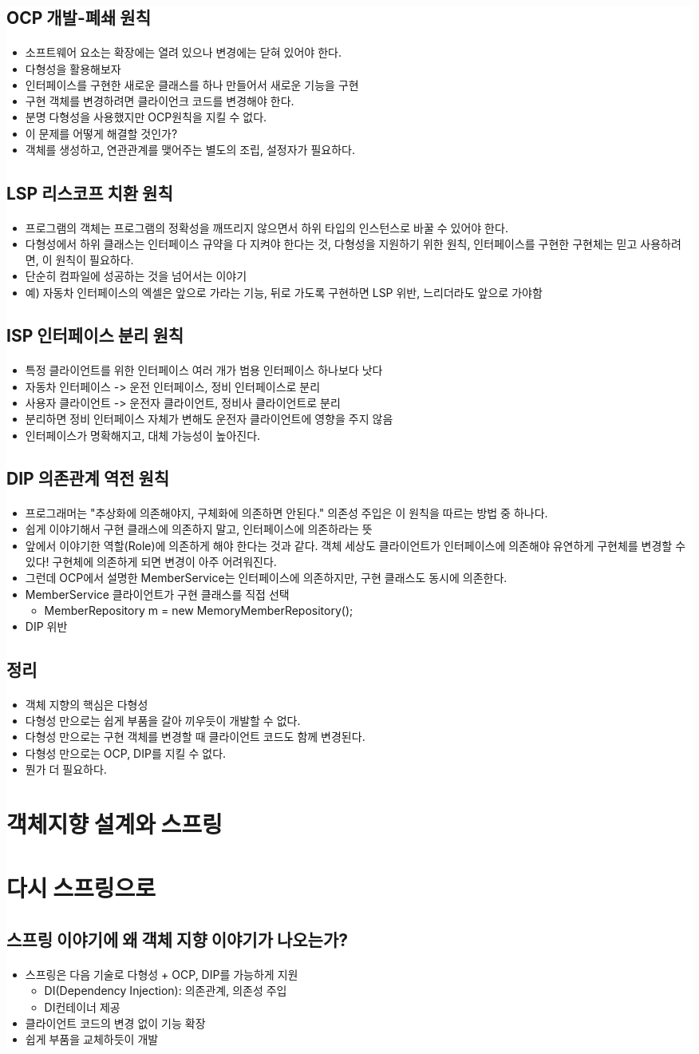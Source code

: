 OCP 개발-폐쇄 원칙
---------------
- 소프트웨어 요소는 확장에는 열려 있으나 변경에는 닫혀 있어야 한다.
- 다형성을 활용해보자
- 인터페이스를 구현한 새로운 클래스를 하나 만들어서 새로운 기능을 구현
- 구현 객체를 변경하려면 클라이언크 코드를 변경해야 한다.
- 분명 다형성을 사용했지만 OCP원칙을 지킬 수 없다.
- 이 문제를 어떻게 해결할 것인가?
- 객체를 생성하고, 연관관계를 맺어주는 별도의 조립, 설정자가 필요하다.

LSP 리스코프 치환 원칙
------------------
- 프로그램의 객체는 프로그램의 정확성을 깨뜨리지 않으면서 하위 타입의 인스턴스로 바꿀 수 있어야 한다.
- 다형성에서 하위 클래스는 인터페이스 규약을 다 지켜야 한다는 것, 다형성을 지원하기 위한 원칙, 인터페이스를 구현한 구현체는 믿고 사용하려면, 이 원칙이 필요하다.
- 단순히 컴파일에 성공하는 것을 넘어서는 이야기
- 예) 자동차 인터페이스의 엑셀은 앞으로 가라는 기능, 뒤로 가도록 구현하면 LSP 위반, 느리더라도 앞으로 가야함

ISP 인터페이스 분리 원칙
--------------------
- 특정 클라이언트를 위한 인터페이스 여러 개가 범용 인터페이스 하나보다 낫다
- 자동차 인터페이스 -> 운전 인터페이스, 정비 인터페이스로 분리
- 사용자 클라이언트 -> 운전자 클라이언트, 정비사 클라이언트로 분리
- 분리하면 정비 인터페이스 자체가 변해도 운전자 클라이언트에 영향을 주지 않음
- 인터페이스가 명확해지고, 대체 가능성이 높아진다.

DIP 의존관계 역전 원칙
------------------
- 프로그래머는 "추상화에 의존해야지, 구체화에 의존하면 안된다." 의존성 주입은 이 원칙을 따르는 방법 중 하나다.
- 쉽게 이야기해서 구현 클래스에 의존하지 말고, 인터페이스에 의존하라는 뜻
- 앞에서 이야기한 역할(Role)에 의존하게 해야 한다는 것과 같다. 객체 세상도 클라이언트가 인터페이스에 의존해야 유연하게 구현체를 변경할 수 있다!
  구현체에 의존하게 되면 변경이 아주 어려워진다.
- 그런데 OCP에서 설명한 MemberService는 인터페이스에 의존하지만, 구현 클래스도 동시에 의존한다.
- MemberService 클라이언트가 구현 클래스를 직접 선택
  - MemberRepository m = new MemoryMemberRepository();
- DIP 위반

정리
---
- 객체 지향의 핵심은 다형성
- 다형성 만으로는 쉽게 부품을 갈아 끼우듯이 개발할 수 없다.
- 다형성 만으로는 구현 객체를 변경할 때 클라이언트 코드도 함께 변경된다.
- 다형성 만으로는 OCP, DIP를 지킬 수 없다.
- 뭔가 더 필요하다.

객체지향 설계와 스프링
=================

# 다시 스프링으로
## 스프링 이야기에 왜 객체 지향 이야기가 나오는가?
- 스프링은 다음 기술로 다형성 + OCP, DIP를 가능하게 지원
  - DI(Dependency Injection): 의존관계, 의존성 주입
  - DI컨테이너 제공
- 클라이언트 코드의 변경 없이 기능 확장
- 쉽게 부품을 교체하듯이 개발
